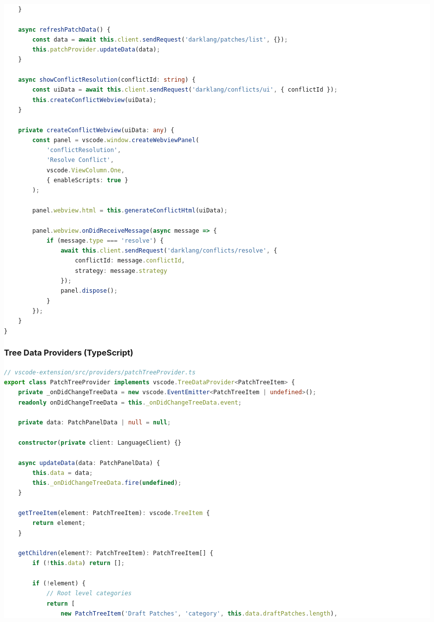 ```typescript
    }
    
    async refreshPatchData() {
        const data = await this.client.sendRequest('darklang/patches/list', {});
        this.patchProvider.updateData(data);
    }
    
    async showConflictResolution(conflictId: string) {
        const uiData = await this.client.sendRequest('darklang/conflicts/ui', { conflictId });
        this.createConflictWebview(uiData);
    }
    
    private createConflictWebview(uiData: any) {
        const panel = vscode.window.createWebviewPanel(
            'conflictResolution',
            'Resolve Conflict',
            vscode.ViewColumn.One,
            { enableScripts: true }
        );
        
        panel.webview.html = this.generateConflictHtml(uiData);
        
        panel.webview.onDidReceiveMessage(async message => {
            if (message.type === 'resolve') {
                await this.client.sendRequest('darklang/conflicts/resolve', {
                    conflictId: message.conflictId,
                    strategy: message.strategy
                });
                panel.dispose();
            }
        });
    }
}
```

### Tree Data Providers (TypeScript)

```typescript
// vscode-extension/src/providers/patchTreeProvider.ts
export class PatchTreeProvider implements vscode.TreeDataProvider<PatchTreeItem> {
    private _onDidChangeTreeData = new vscode.EventEmitter<PatchTreeItem | undefined>();
    readonly onDidChangeTreeData = this._onDidChangeTreeData.event;
    
    private data: PatchPanelData | null = null;
    
    constructor(private client: LanguageClient) {}
    
    async updateData(data: PatchPanelData) {
        this.data = data;
        this._onDidChangeTreeData.fire(undefined);
    }
    
    getTreeItem(element: PatchTreeItem): vscode.TreeItem {
        return element;
    }
    
    getChildren(element?: PatchTreeItem): PatchTreeItem[] {
        if (!this.data) return [];
        
        if (!element) {
            // Root level categories
            return [
                new PatchTreeItem('Draft Patches', 'category', this.data.draftPatches.length),
```